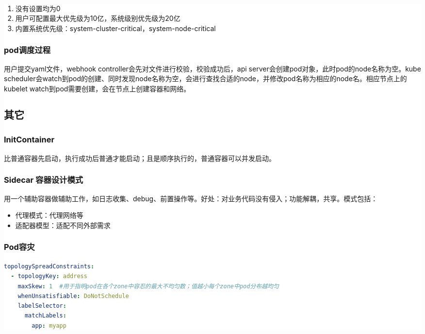    1. 没有设置均为0
   2. 用户可配置最大优先级为10亿，系统级别优先级为20亿
   3. 内置系统优先级：system-cluster-critical，system-node-critical



### pod调度过程

用户提交yaml文件，webhook controller会先对文件进行校验，校验成功后，api server会创建pod对象，此时pod的node名称为空。kube scheduler会watch到pod的创建、同时发现node名称为空，会进行查找合适的node，并修改pod名称为相应的node名。相应节点上的kubelet watch到pod需要创建，会在节点上创建容器和网络。



## 其它

### InitContainer

比普通容器先启动，执行成功后普通才能启动；且是顺序执行的，普通容器可以并发启动。

### Sidecar 容器设计模式

用一个辅助容器做辅助工作，如日志收集、debug、前置操作等。好处：对业务代码没有侵入；功能解耦，共享。模式包括：

* 代理模式：代理网络等
* 适配器模型：适配不同外部需求

### Pod容灾

```yaml
topologySpreadConstraints:
  - topologyKey: address
    maxSkew: 1  #用于指明pod在各个zone中容忍的最大不均匀数；值越小每个zone中pod分布越均匀
    whenUnsatisfiable: DoNotSchedule
    labelSelector:
      matchLabels:
        app: myapp
```

